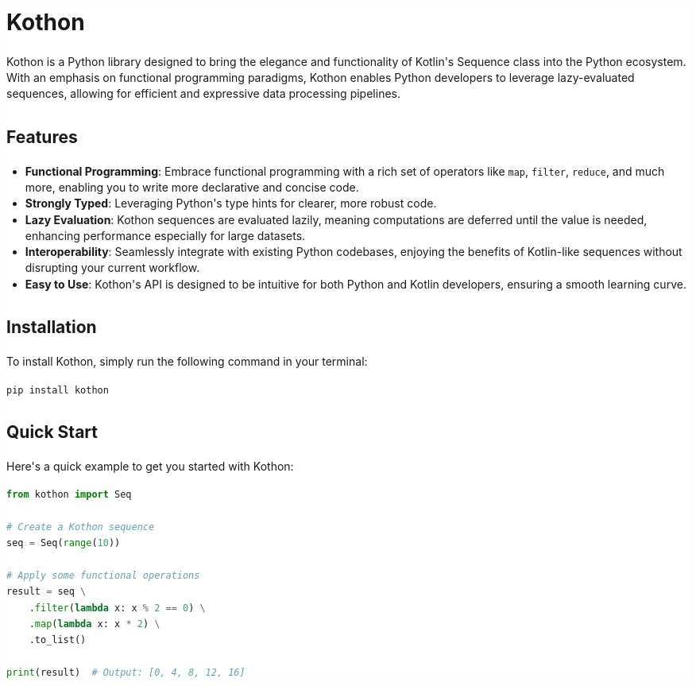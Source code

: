 # Kothon

Kothon is a Python library designed to bring the elegance and functionality of Kotlin's Sequence class into the Python
ecosystem. With an emphasis on functional programming paradigms, Kothon enables Python developers to leverage
lazy-evaluated sequences, allowing for efficient and expressive data processing pipelines.

## Features

- **Functional Programming**: Embrace functional programming with a rich set of operators
  like `map`, `filter`, `reduce`, and much more, enabling you to write more declarative and concise code.
- **Strongly Typed**: Leveraging Python's type hints for clearer, more robust code.
- **Lazy Evaluation**: Kothon sequences are evaluated lazily, meaning computations are deferred until the value is
  needed, enhancing performance especially for large datasets.
- **Interoperability**: Seamlessly integrate with existing Python codebases, enjoying the benefits of Kotlin-like
  sequences without disrupting your current workflow.
- **Easy to Use**: Kothon's API is designed to be intuitive for both Python and Kotlin developers, ensuring a smooth
  learning curve.

## Installation

To install Kothon, simply run the following command in your terminal:

```bash
pip install kothon
```

## Quick Start

Here's a quick example to get you started with Kothon:

```python
from kothon import Seq

# Create a Kothon sequence
seq = Seq(range(10))

# Apply some functional operations
result = seq \
    .filter(lambda x: x % 2 == 0) \
    .map(lambda x: x * 2) \
    .to_list()

print(result)  # Output: [0, 4, 8, 12, 16]
```
